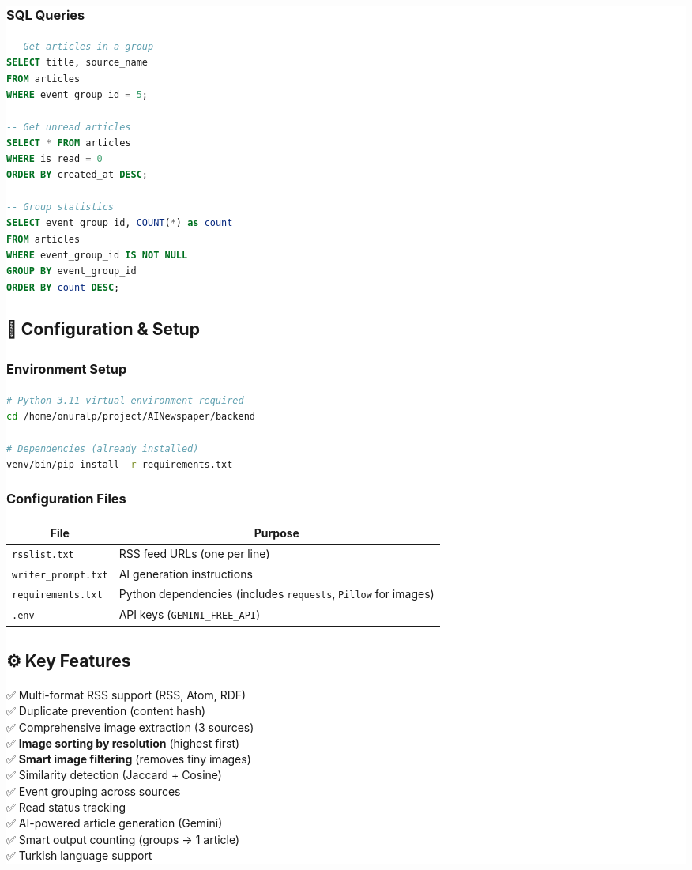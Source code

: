 ### SQL Queries
```sql
-- Get articles in a group
SELECT title, source_name 
FROM articles 
WHERE event_group_id = 5;

-- Get unread articles
SELECT * FROM articles 
WHERE is_read = 0 
ORDER BY created_at DESC;

-- Group statistics
SELECT event_group_id, COUNT(*) as count
FROM articles 
WHERE event_group_id IS NOT NULL
GROUP BY event_group_id
ORDER BY count DESC;
```

## 🔧 Configuration & Setup

### Environment Setup
```bash
# Python 3.11 virtual environment required
cd /home/onuralp/project/AINewspaper/backend

# Dependencies (already installed)
venv/bin/pip install -r requirements.txt
```

### Configuration Files
| File | Purpose |
|------|---------|
| `rsslist.txt` | RSS feed URLs (one per line) |
| `writer_prompt.txt` | AI generation instructions |
| `requirements.txt` | Python dependencies (includes `requests`, `Pillow` for images) |
| `.env` | API keys (`GEMINI_FREE_API`) |

## ⚙️ Key Features

✅ Multi-format RSS support (RSS, Atom, RDF)  
✅ Duplicate prevention (content hash)  
✅ Comprehensive image extraction (3 sources)  
✅ **Image sorting by resolution** (highest first)  
✅ **Smart image filtering** (removes tiny images)  
✅ Similarity detection (Jaccard + Cosine)  
✅ Event grouping across sources  
✅ Read status tracking  
✅ AI-powered article generation (Gemini)  
✅ Smart output counting (groups → 1 article)  
✅ Turkish language support  
